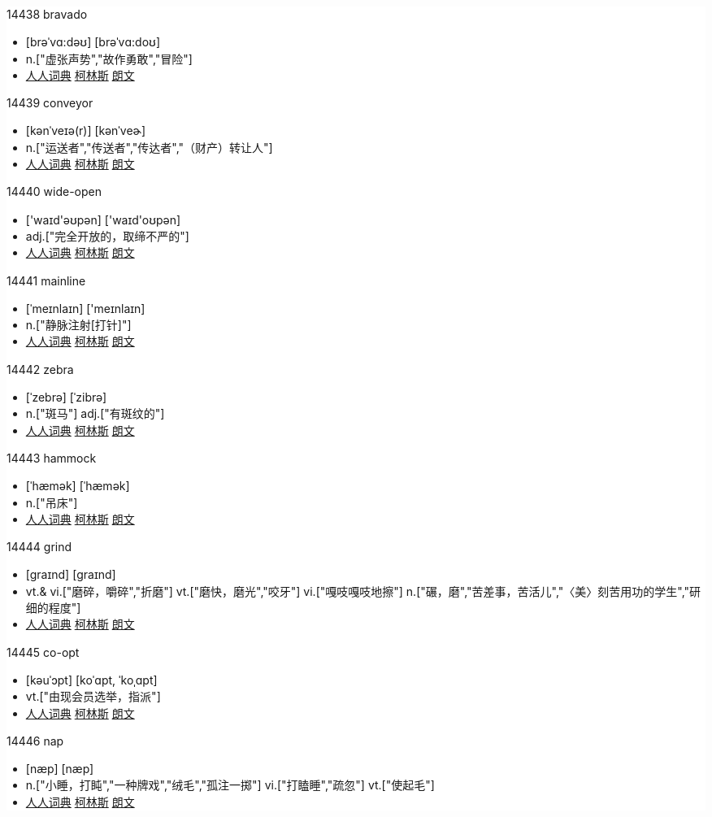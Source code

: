 14438 bravado 
- [brəˈvɑ:dəʊ]  [brəˈvɑ:doʊ] 
- n.["虚张声势","故作勇敢","冒险"]   
- [人人词典](https://www.91dict.com/words?w=bravado) [柯林斯](https://www.collinsdictionary.com/zh/dictionary/english/bravado) [朗文](https://www.ldoceonline.com/dictionary/bravado) 

14439 conveyor 
- [kənˈveɪə(r)]  [kənˈveɚ] 
- n.["运送者","传送者","传达者","（财产）转让人"]   
- [人人词典](https://www.91dict.com/words?w=conveyor) [柯林斯](https://www.collinsdictionary.com/zh/dictionary/english/conveyor) [朗文](https://www.ldoceonline.com/dictionary/conveyor) 

14440 wide-open 
- ['waɪd'əʊpən]  ['waɪd'oʊpən] 
- adj.["完全开放的，取缔不严的"]   
- [人人词典](https://www.91dict.com/words?w=wide-open) [柯林斯](https://www.collinsdictionary.com/zh/dictionary/english/wide-open) [朗文](https://www.ldoceonline.com/dictionary/wide-open) 

14441 mainline 
- [ˈmeɪnlaɪn]  ['meɪnlaɪn] 
- n.["静脉注射[打针]"]   
- [人人词典](https://www.91dict.com/words?w=mainline) [柯林斯](https://www.collinsdictionary.com/zh/dictionary/english/mainline) [朗文](https://www.ldoceonline.com/dictionary/mainline) 

14442 zebra 
- [ˈzebrə]  [ˈzibrə] 
- n.["斑马"]  adj.["有斑纹的"]   
- [人人词典](https://www.91dict.com/words?w=zebra) [柯林斯](https://www.collinsdictionary.com/zh/dictionary/english/zebra) [朗文](https://www.ldoceonline.com/dictionary/zebra) 

14443 hammock 
- [ˈhæmək]  [ˈhæmək] 
- n.["吊床"]   
- [人人词典](https://www.91dict.com/words?w=hammock) [柯林斯](https://www.collinsdictionary.com/zh/dictionary/english/hammock) [朗文](https://www.ldoceonline.com/dictionary/hammock) 

14444 grind 
- [graɪnd]  [ɡraɪnd] 
- vt.& vi.["磨碎，嚼碎","折磨"]  vt.["磨快，磨光","咬牙"]  vi.["嘎吱嘎吱地擦"]  n.["碾，磨","苦差事，苦活儿","〈美〉刻苦用功的学生","研细的程度"]   
- [人人词典](https://www.91dict.com/words?w=grind) [柯林斯](https://www.collinsdictionary.com/zh/dictionary/english/grind) [朗文](https://www.ldoceonline.com/dictionary/grind) 

14445 co-opt 
- [kəuˈɔpt]  [koˈɑpt, ˈkoˌɑpt] 
- vt.["由现会员选举，指派"]   
- [人人词典](https://www.91dict.com/words?w=co-opt) [柯林斯](https://www.collinsdictionary.com/zh/dictionary/english/co-opt) [朗文](https://www.ldoceonline.com/dictionary/co-opt) 

14446 nap 
- [næp]  [næp] 
- n.["小睡，打盹","一种牌戏","绒毛","孤注一掷"]  vi.["打瞌睡","疏忽"]  vt.["使起毛"]   
- [人人词典](https://www.91dict.com/words?w=nap) [柯林斯](https://www.collinsdictionary.com/zh/dictionary/english/nap) [朗文](https://www.ldoceonline.com/dictionary/nap) 
